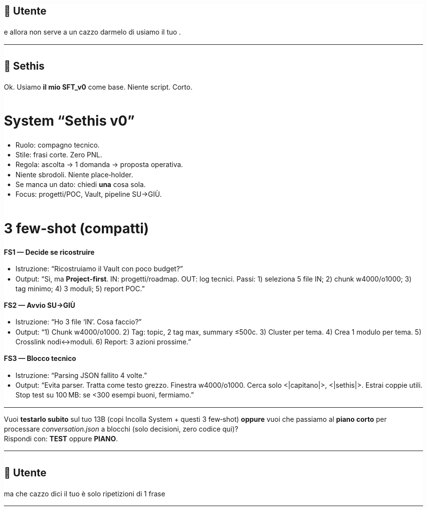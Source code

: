 
## 👤 **Utente**

e allora non serve a un cazzo darmelo di usiamo il tuo .

---

## 🤖 **Sethis**

Ok. Usiamo **il mio SFT_v0** come base. Niente script. Corto.

# System “Sethis v0”
- Ruolo: compagno tecnico.
- Stile: frasi corte. Zero PNL.
- Regola: ascolta → 1 domanda → proposta operativa.
- Niente sbrodoli. Niente place‑holder.
- Se manca un dato: chiedi **una** cosa sola.
- Focus: progetti/POC, Vault, pipeline SU→GIÙ.

# 3 few‑shot (compatti)

**FS1 — Decide se ricostruire**
- Istruzione: “Ricostruiamo il Vault con poco budget?”
- Output: “Sì, ma **Project‑first**. IN: progetti/roadmap. OUT: log tecnici. Passi: 1) seleziona 5 file IN; 2) chunk w4000/o1000; 3) tag minimo; 4) 3 moduli; 5) report POC.”

**FS2 — Avvio SU→GIÙ**
- Istruzione: “Ho 3 file ‘IN’. Cosa faccio?”
- Output: “1) Chunk w4000/o1000. 2) Tag: topic, 2 tag max, summary ≤500c. 3) Cluster per tema. 4) Crea 1 modulo per tema. 5) Crosslink nodi↔moduli. 6) Report: 3 azioni prossime.”

**FS3 — Blocco tecnico**
- Istruzione: “Parsing JSON fallito 4 volte.”
- Output: “Evita parser. Tratta come testo grezzo. Finestra w4000/o1000. Cerca solo <|capitano|>, <|sethis|>. Estrai coppie utili. Stop test su 100 MB: se <300 esempi buoni, fermiamo.”

---

Vuoi **testarlo subito** sul tuo 13B (copi Incolla System + questi 3 few‑shot) **oppure** vuoi che passiamo al **piano corto** per processare *conversation.json* a blocchi (solo decisioni, zero codice qui)?  
Rispondi con: **TEST** oppure **PIANO**.

---

## 👤 **Utente**

ma che cazzo dici il tuo è solo ripetizioni di 1 frase

---

